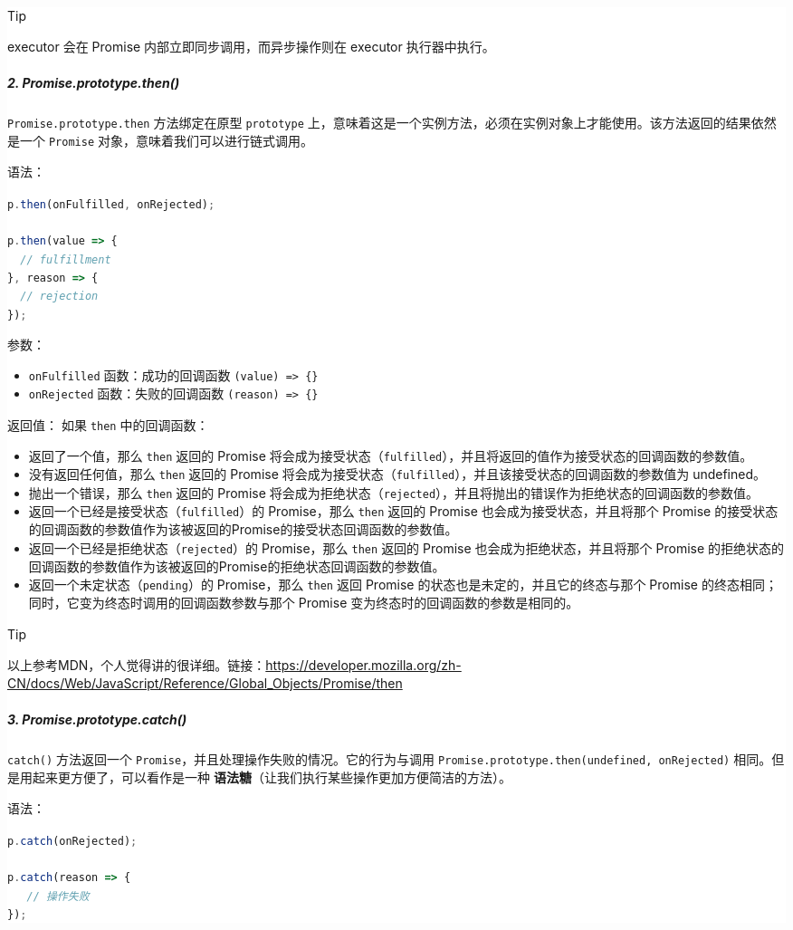 Tip

executor 会在 Promise 内部立即同步调用，而异步操作则在 executor 执行器中执行。

##### 2. Promise.prototype.then()

`Promise.prototype.then` 方法绑定在原型 `prototype` 上，意味着这是一个实例方法，必须在实例对象上才能使用。该方法返回的结果依然是一个 `Promise` 对象，意味着我们可以进行链式调用。

语法：

```js
p.then(onFulfilled, onRejected);

p.then(value => {
  // fulfillment
}, reason => {
  // rejection
});
```

参数：

- `onFulfilled` 函数：成功的回调函数 `(value) => {}`
- `onRejected` 函数：失败的回调函数 `(reason) => {}`

返回值：
如果 `then` 中的回调函数：

- 返回了一个值，那么 `then` 返回的 Promise 将会成为接受状态（`fulfilled`），并且将返回的值作为接受状态的回调函数的参数值。
- 没有返回任何值，那么 `then` 返回的 Promise 将会成为接受状态（`fulfilled`），并且该接受状态的回调函数的参数值为 undefined。
- 抛出一个错误，那么 `then` 返回的 Promise 将会成为拒绝状态（`rejected`），并且将抛出的错误作为拒绝状态的回调函数的参数值。
- 返回一个已经是接受状态（`fulfilled`）的 Promise，那么 `then` 返回的 Promise 也会成为接受状态，并且将那个 Promise 的接受状态的回调函数的参数值作为该被返回的Promise的接受状态回调函数的参数值。
- 返回一个已经是拒绝状态（`rejected`）的 Promise，那么 `then` 返回的 Promise 也会成为拒绝状态，并且将那个 Promise 的拒绝状态的回调函数的参数值作为该被返回的Promise的拒绝状态回调函数的参数值。
- 返回一个未定状态（`pending`）的 Promise，那么 `then` 返回 Promise 的状态也是未定的，并且它的终态与那个 Promise 的终态相同；同时，它变为终态时调用的回调函数参数与那个 Promise 变为终态时的回调函数的参数是相同的。

Tip

以上参考MDN，个人觉得讲的很详细。链接：https://developer.mozilla.org/zh-CN/docs/Web/JavaScript/Reference/Global_Objects/Promise/then

##### 3. Promise.prototype.catch()

`catch()` 方法返回一个 `Promise`，并且处理操作失败的情况。它的行为与调用 `Promise.prototype.then(undefined, onRejected)` 相同。但是用起来更方便了，可以看作是一种 **语法糖**（让我们执行某些操作更加方便简洁的方法）。

语法：

```js
p.catch(onRejected);

p.catch(reason => {
   // 操作失败
});
```
